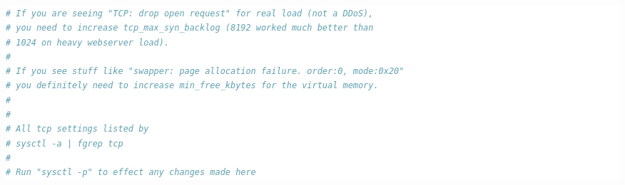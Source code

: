 ```bash
# If you are seeing "TCP: drop open request" for real load (not a DDoS),
# you need to increase tcp_max_syn_backlog (8192 worked much better than
# 1024 on heavy webserver load).
#
# If you see stuff like "swapper: page allocation failure. order:0, mode:0x20"
# you definitely need to increase min_free_kbytes for the virtual memory.
#
#
# All tcp settings listed by
# sysctl -a | fgrep tcp
#
# Run "sysctl -p" to effect any changes made here
```
